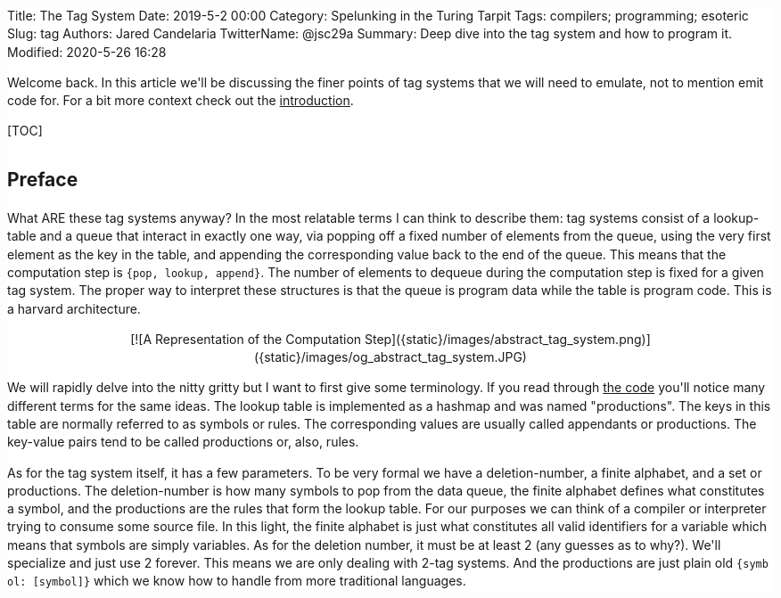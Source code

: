 Title: The Tag System
Date: 2019-5-2 00:00
Category: Spelunking in the Turing Tarpit
Tags: compilers; programming; esoteric
Slug: tag
Authors: Jared Candelaria
TwitterName: @jsc29a
Summary: Deep dive into the tag system and how to program it.
Modified: 2020-5-26 16:28


Welcome back. In this article we'll be discussing the finer points of tag
systems that we will need to emulate, not to mention emit code for. For a bit
more context check out the [introduction]({filename}/tag_introduction.md).

[TOC]

## Preface

What ARE these tag systems anyway? In the most relatable terms I can think
to describe them: tag systems consist of a lookup-table and a queue that
interact in exactly one way, via popping off a fixed number of elements from
the queue, using the very first element as the key in the table, and appending
the corresponding value back to the end of the queue. This means that the
computation step is `{pop, lookup, append}`. The number of elements
to dequeue during the computation step is fixed for a given tag system. The
proper way to interpret these structures is that the queue is program data
while the table is program code. This is a harvard architecture.

<center>
  [![A Representation of the Computation Step]({static}/images/abstract_tag_system.png)]({static}/images/og_abstract_tag_system.JPG)
</center>

We will rapidly delve into the nitty gritty but I want to first give some
terminology. If you read through
[the code](https://github.com/jcande/tag/tree/master/C/tagi_interpreter) you'll
notice many different terms for the same ideas. The lookup table is implemented
as a hashmap and was named "productions". The keys in this table are normally
referred to as symbols or rules. The corresponding values are usually called
appendants or productions. The key-value pairs tend to be called productions
or, also, rules.

As for the tag system itself, it has a few parameters. To be very formal we
have a deletion-number, a finite alphabet, and a set or productions. The
deletion-number is how many symbols to pop from the data queue, the finite
alphabet defines what constitutes a symbol, and the productions are the rules
that form the lookup table. For our purposes we can think of a compiler or
interpreter trying to consume some source file. In this light, the finite
alphabet is just what constitutes all valid identifiers for a variable which
means that symbols are simply variables. As for the deletion number, it must be
at least 2 (any guesses as to why?). We'll specialize and just use 2 forever.
This means we are only dealing with 2-tag systems. And the productions are just
plain old `{symbol: [symbol]}` which we know how to handle from more
traditional languages.
